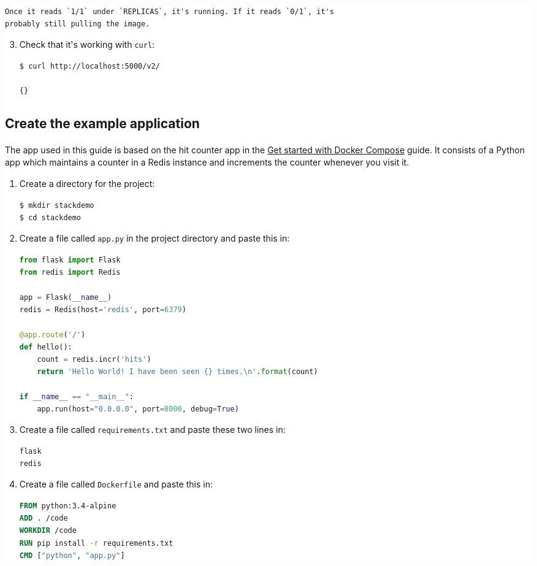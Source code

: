     Once it reads `1/1` under `REPLICAS`, it's running. If it reads `0/1`, it's
    probably still pulling the image.

3.  Check that it's working with `curl`:

    ```bash
    $ curl http://localhost:5000/v2/

    {}
    ```

## Create the example application

The app used in this guide is based on the hit counter app in the [Get started
with Docker Compose](/compose/gettingstarted.md) guide. It consists of a Python
app which maintains a counter in a Redis instance and increments the counter
whenever you visit it.

1.  Create a directory for the project:

    ```bash
    $ mkdir stackdemo
    $ cd stackdemo
    ```

2.  Create a file called `app.py` in the project directory and paste this in:

    ```python
    from flask import Flask
    from redis import Redis

    app = Flask(__name__)
    redis = Redis(host='redis', port=6379)

    @app.route('/')
    def hello():
        count = redis.incr('hits')
        return 'Hello World! I have been seen {} times.\n'.format(count)

    if __name__ == "__main__":
        app.run(host="0.0.0.0", port=8000, debug=True)
    ```

3.  Create a file called `requirements.txt` and paste these two lines in:

    ```none
    flask
    redis
    ```

4.  Create a file called `Dockerfile` and paste this in:

    ```Dockerfile
    FROM python:3.4-alpine
    ADD . /code
    WORKDIR /code
    RUN pip install -r requirements.txt
    CMD ["python", "app.py"]
    ```
